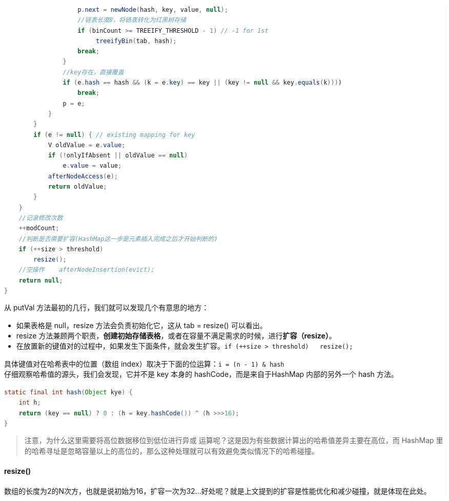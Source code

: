 ````java
                    p.next = newNode(hash, key, value, null);
                    //链表长度8，将链表转化为红黑树存储
                    if (binCount >= TREEIFY_THRESHOLD - 1) // -1 for 1st 
                         treeifyBin(tab, hash);
                    break;
                }
                //key存在，直接覆盖
                if (e.hash == hash && (k = e.key) == key || (key != null && key.equals(k))))
                    break;
                p = e;
            }
        }
        if (e != null) { // existing mapping for key
            V oldValue = e.value;
            if (!onlyIfAbsent || oldValue == null)
                e.value = value;
            afterNodeAccess(e);
            return oldValue;
        }
    }
    //记录修改次数
    ++modCount;
    //判断是否需要扩容(HashMap这一步是元素插入完成之后才开始判断的)
    if (++size > threshold)
        resize();
    //空操作    afterNodeInsertion(evict);
    return null;
}

````

从 putVal 方法最初的几行，我们就可以发现几个有意思的地方：

- 如果表格是 null，resize 方法会负责初始化它，这从 tab = resize() 可以看出。
- resize 方法兼顾两个职责，**创建初始存储表格**，或者在容量不满足需求的时候，进行**扩容（resize）**。
- 在放置新的键值对的过程中，如果发生下面条件，就会发生扩容。`if (++size > threshold)   resize();`

具体键值对在哈希表中的位置（数组 index）取决于下面的位运算：`i = (n - 1) & hash`  
仔细观察哈希值的源头，我们会发现，它并不是 key 本身的 hashCode，而是来自于HashMap 内部的另外一个 hash 方法。  

````java
static final int hash(Object kye) {   
    int h;   
    return (key == null) ? 0 : (h = key.hashCode()) ^ (h >>>16);
}
````

> 注意，为什么这里需要将高位数据移位到低位进行异或 运算呢？这是因为有些数据计算出的哈希值差异主要在高位，而 HashMap 里的哈希寻址是忽略容量以上的高位的，那么这种处理就可以有效避免类似情况下的哈希碰撞。

#### resize()

数组的长度为2的N次方，也就是说初始为16，扩容一次为32...好处呢？就是上文提到的扩容是性能优化和减少碰撞，就是体现在此处。
